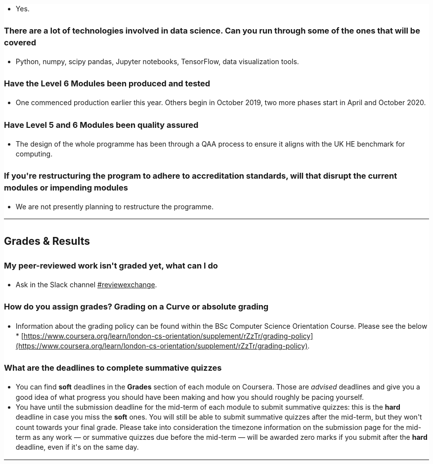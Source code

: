 - Yes.

### There are a lot of technologies involved in data science. Can you run through some of the ones that will be covered

- Python, numpy, scipy pandas, Jupyter notebooks, TensorFlow, data visualization tools.

### Have the Level 6 Modules been produced and tested

- One commenced production earlier this year. Others begin in October 2019, two more phases start in April and October 2020.

### Have Level 5 and 6 Modules been quality assured

- The design of the whole programme has been through a QAA process to ensure it aligns with the UK HE benchmark for computing.

### If you're restructuring the program to adhere to accreditation standards, will that disrupt the current modules or impending modules

- We are not presently planning to restructure the programme.

---

## Grades & Results

### My peer-reviewed work isn't graded yet, what can I do

- Ask in the Slack channel [#reviewexchange](https://londoncs.slack.com/archives/CJXHM0RTQ).

### How do you assign grades? Grading on a Curve or absolute grading

- Information about the grading policy can be found within the BSc Computer Science Orientation Course. Please see the below \* [https://www.coursera.org/learn/london-cs-orientation/supplement/rZzTr/grading-policy](https://www.coursera.org/learn/london-cs-orientation/supplement/rZzTr/grading-policy).

### What are the deadlines to complete summative quizzes

- You can find **soft** deadlines in the **Grades** section of each module on Coursera. Those are _advised_ deadlines and give you a good idea of what progress you should have been making and how you should roughly be pacing yourself.
- You have until the submission deadline for the mid-term of each module to submit summative quizzes: this is the **hard** deadline in case you miss the **soft** ones. You will still be able to submit summative quizzes after the mid-term, but they won't count towards your final grade. Please take into consideration the timezone information on the submission page for the mid-term as any work — or summative quizzes due before the mid-term — will be awarded zero marks if you submit after the **hard** deadline, even if it's on the same day.

---
